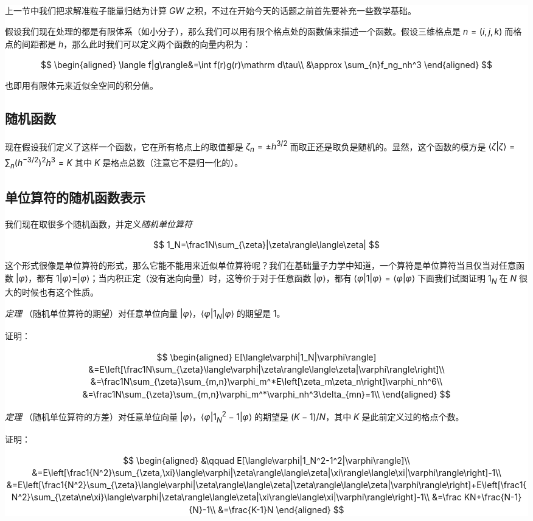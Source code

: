 上一节中我们把求解准粒子能量归结为计算 $GW$ 之积，不过在开始今天的话题之前首先要补充一些数学基础。

假设我们现在处理的都是有限体系（如小分子），那么我们可以用有限个格点处的函数值来描述一个函数。假设三维格点是 $n=(i,j,k)$ 而格点的间距都是 $h$，那么此时我们可以定义两个函数的向量内积为：

$$
\begin{aligned}
\langle f|g\rangle&=\int f(r)g(r)\mathrm d\tau\\
&\approx \sum_{n}f_ng_nh^3
\end{aligned}
$$

也即用有限体元来近似全空间的积分值。

## 随机函数

现在假设我们定义了这样一个函数，它在所有格点上的取值都是 $\zeta_n=\pm h^{3/2}$ 而取正还是取负是随机的。显然，这个函数的模方是 $\langle\zeta|\zeta\rangle=\sum_n (h^{-3/2})^2h^3=K$ 其中 $K$ 是格点总数（注意它不是归一化的）。

## 单位算符的随机函数表示

我们现在取很多个随机函数，并定义*随机单位算符*

$$
1_N=\frac1N\sum_{\zeta}|\zeta\rangle\langle\zeta|
$$

这个形式很像是单位算符的形式，那么它能不能用来近似单位算符呢？我们在基础量子力学中知道，一个算符是单位算符当且仅当对任意函数 $|\varphi\rangle$，都有 $1|\varphi\rangle=|\varphi\rangle$；当内积正定（没有迷向向量）时，这等价于对于任意函数 $|\varphi\rangle$，都有 $\langle\varphi|1|\varphi\rangle=\langle\varphi|\varphi\rangle$ 下面我们试图证明 $1_N$ 在 $N$ 很大的时候也有这个性质。

*定理* （随机单位算符的期望）对任意单位向量 $|\varphi\rangle$，$\langle\varphi|1_N|\varphi\rangle$ 的期望是 1。

证明：

$$
\begin{aligned}
E[\langle\varphi|1_N|\varphi\rangle]
&=E\left[\frac1N\sum_{\zeta}\langle\varphi|\zeta\rangle\langle\zeta|\varphi\rangle\right]\\
&=\frac1N\sum_{\zeta}\sum_{m,n}\varphi_m^*E\left[\zeta_m\zeta_n\right]\varphi_nh^6\\
&=\frac1N\sum_{\zeta}\sum_{m,n}\varphi_m^*\varphi_nh^3\delta_{mn}=1\\
\end{aligned}
$$

*定理* （随机单位算符的方差）对任意单位向量 $|\varphi\rangle$，$\langle\varphi|1_N^2-1|\varphi\rangle$ 的期望是 $(K−1)/N$，其中 $K$ 是此前定义过的格点个数。

证明：

$$
\begin{aligned}
&\qquad E[\langle\varphi|1_N^2-1^2|\varphi\rangle]\\
&=E\left[\frac1{N^2}\sum_{\zeta,\xi}\langle\varphi|\zeta\rangle\langle\zeta|\xi\rangle\langle\xi|\varphi\rangle\right]-1\\
&=E\left[\frac1{N^2}\sum_{\zeta}\langle\varphi|\zeta\rangle\langle\zeta|\zeta\rangle\langle\zeta|\varphi\rangle\right]+E\left[\frac1{N^2}\sum_{\zeta\ne\xi}\langle\varphi|\zeta\rangle\langle\zeta|\xi\rangle\langle\xi|\varphi\rangle\right]-1\\
&=\frac KN+\frac{N-1}{N}-1\\
&=\frac{K-1}N
\end{aligned}
$$

